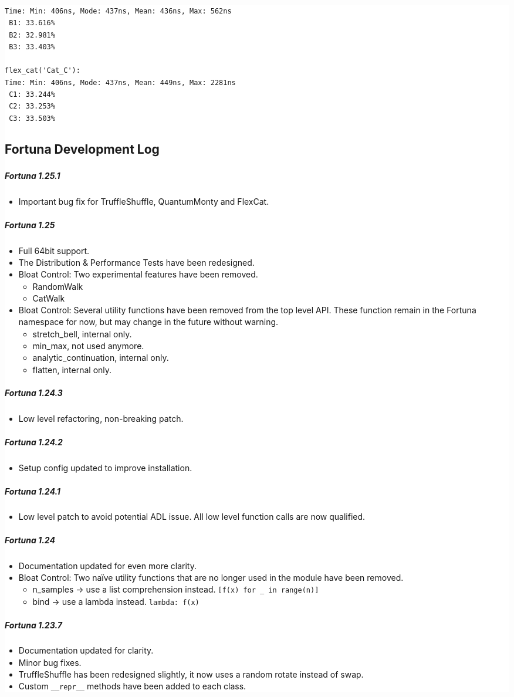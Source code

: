 ```
Time: Min: 406ns, Mode: 437ns, Mean: 436ns, Max: 562ns
 B1: 33.616%
 B2: 32.981%
 B3: 33.403%

flex_cat('Cat_C'):
Time: Min: 406ns, Mode: 437ns, Mean: 449ns, Max: 2281ns
 C1: 33.244%
 C2: 33.253%
 C3: 33.503%

```


## Fortuna Development Log

##### Fortuna 1.25.1
- Important bug fix for TruffleShuffle, QuantumMonty and FlexCat.

##### Fortuna 1.25
- Full 64bit support.
- The Distribution & Performance Tests have been redesigned.
- Bloat Control: Two experimental features have been removed.
    - RandomWalk
    - CatWalk
- Bloat Control: Several utility functions have been removed from the top level API. These function remain in the Fortuna namespace for now, but may change in the future without warning.
    - stretch_bell, internal only.
    - min_max, not used anymore.
    - analytic_continuation, internal only.
    - flatten, internal only.

##### Fortuna 1.24.3
- Low level refactoring, non-breaking patch.

##### Fortuna 1.24.2
- Setup config updated to improve installation.

##### Fortuna 1.24.1
- Low level patch to avoid potential ADL issue. All low level function calls are now qualified.

##### Fortuna 1.24
- Documentation updated for even more clarity.
- Bloat Control: Two naïve utility functions that are no longer used in the module have been removed.
    - n_samples -> use a list comprehension instead. `[f(x) for _ in range(n)]`
    - bind -> use a lambda instead. `lambda: f(x)`

##### Fortuna 1.23.7
- Documentation updated for clarity.
- Minor bug fixes.
- TruffleShuffle has been redesigned slightly, it now uses a random rotate instead of swap.
- Custom `__repr__` methods have been added to each class.
